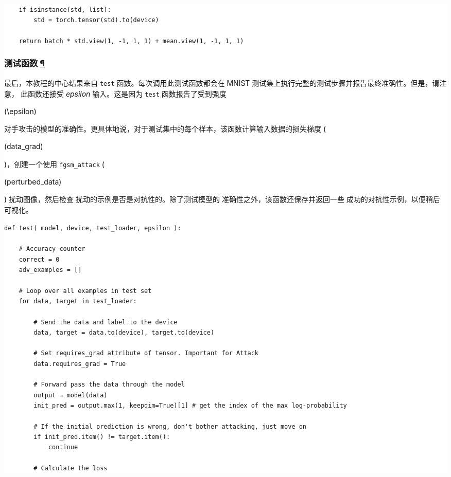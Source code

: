 ```
    if isinstance(std, list):
        std = torch.tensor(std).to(device)

    return batch * std.view(1, -1, 1, 1) + mean.view(1, -1, 1, 1)

```





### 测试函数 [¶](#testing-function "永久链接到此标题")



 最后，本教程的中心结果来自
 `test`
 函数。每次调用此测试函数都会在 MNIST 测试集上执行完整的测试步骤并报告最终准确性。但是，请注意，
此函数还接受
 *epsilon* 
 输入。这是因为
 `test`
 函数报告了受到强度
 
 \(\epsilon\)
 
 对手攻击的模型的准确性。更具体地说，对于测试集中的每个样本，该函数计算输入数据的损失梯度 (
 
 \(data\_grad\)
 
 )，创建一个使用
 `fgsm_attack`
 (
 
 \(perturbed\_data\)
 
 ) 扰动图像，然后检查
扰动的示例是否是对抗性的。除了测试模型的
准确性之外，该函数还保存并返回一些
成功的对抗性示例，以便稍后可视化。






```
def test( model, device, test_loader, epsilon ):

    # Accuracy counter
    correct = 0
    adv_examples = []

    # Loop over all examples in test set
    for data, target in test_loader:

        # Send the data and label to the device
        data, target = data.to(device), target.to(device)

        # Set requires_grad attribute of tensor. Important for Attack
        data.requires_grad = True

        # Forward pass the data through the model
        output = model(data)
        init_pred = output.max(1, keepdim=True)[1] # get the index of the max log-probability

        # If the initial prediction is wrong, don't bother attacking, just move on
        if init_pred.item() != target.item():
            continue

        # Calculate the loss
```